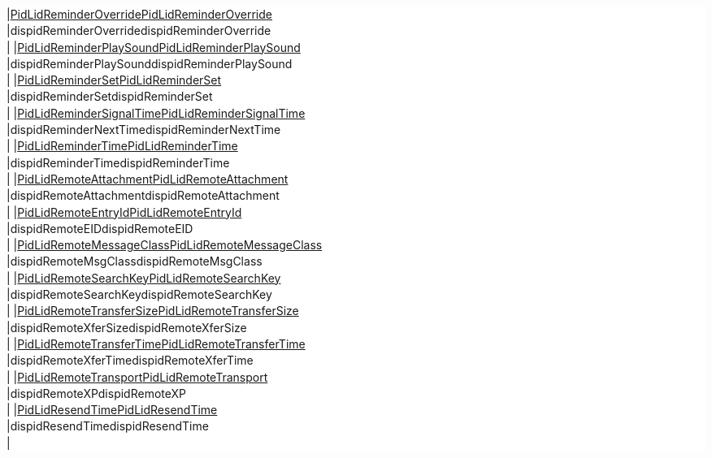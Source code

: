|[<span data-ttu-id="fba5c-481">PidLidReminderOverride</span><span class="sxs-lookup"><span data-stu-id="fba5c-481">PidLidReminderOverride</span></span>](pidlidreminderoverride-canonical-property.md) <br/> |<span data-ttu-id="fba5c-482">dispidReminderOverride</span><span class="sxs-lookup"><span data-stu-id="fba5c-482">dispidReminderOverride</span></span>  <br/> |
|[<span data-ttu-id="fba5c-483">PidLidReminderPlaySound</span><span class="sxs-lookup"><span data-stu-id="fba5c-483">PidLidReminderPlaySound</span></span>](pidlidreminderplaysound-canonical-property.md) <br/> |<span data-ttu-id="fba5c-484">dispidReminderPlaySound</span><span class="sxs-lookup"><span data-stu-id="fba5c-484">dispidReminderPlaySound</span></span>  <br/> |
|[<span data-ttu-id="fba5c-485">PidLidReminderSet</span><span class="sxs-lookup"><span data-stu-id="fba5c-485">PidLidReminderSet</span></span>](pidlidreminderset-canonical-property.md) <br/> |<span data-ttu-id="fba5c-486">dispidReminderSet</span><span class="sxs-lookup"><span data-stu-id="fba5c-486">dispidReminderSet</span></span>  <br/> |
|[<span data-ttu-id="fba5c-487">PidLidReminderSignalTime</span><span class="sxs-lookup"><span data-stu-id="fba5c-487">PidLidReminderSignalTime</span></span>](pidlidremindersignaltime-canonical-property.md) <br/> |<span data-ttu-id="fba5c-488">dispidReminderNextTime</span><span class="sxs-lookup"><span data-stu-id="fba5c-488">dispidReminderNextTime</span></span>  <br/> |
|[<span data-ttu-id="fba5c-489">PidLidReminderTime</span><span class="sxs-lookup"><span data-stu-id="fba5c-489">PidLidReminderTime</span></span>](pidlidremindertime-canonical-property.md) <br/> |<span data-ttu-id="fba5c-490">dispidReminderTime</span><span class="sxs-lookup"><span data-stu-id="fba5c-490">dispidReminderTime</span></span>  <br/> |
|[<span data-ttu-id="fba5c-491">PidLidRemoteAttachment</span><span class="sxs-lookup"><span data-stu-id="fba5c-491">PidLidRemoteAttachment</span></span>](pidlidremoteattachment-canonical-property.md) <br/> |<span data-ttu-id="fba5c-492">dispidRemoteAttachment</span><span class="sxs-lookup"><span data-stu-id="fba5c-492">dispidRemoteAttachment</span></span>  <br/> |
|[<span data-ttu-id="fba5c-493">PidLidRemoteEntryId</span><span class="sxs-lookup"><span data-stu-id="fba5c-493">PidLidRemoteEntryId</span></span>](pidlidremoteentryid-canonical-property.md) <br/> |<span data-ttu-id="fba5c-494">dispidRemoteEID</span><span class="sxs-lookup"><span data-stu-id="fba5c-494">dispidRemoteEID</span></span>  <br/> |
|[<span data-ttu-id="fba5c-495">PidLidRemoteMessageClass</span><span class="sxs-lookup"><span data-stu-id="fba5c-495">PidLidRemoteMessageClass</span></span>](pidlidremotemessageclass-canonical-property.md) <br/> |<span data-ttu-id="fba5c-496">dispidRemoteMsgClass</span><span class="sxs-lookup"><span data-stu-id="fba5c-496">dispidRemoteMsgClass</span></span>  <br/> |
|[<span data-ttu-id="fba5c-497">PidLidRemoteSearchKey</span><span class="sxs-lookup"><span data-stu-id="fba5c-497">PidLidRemoteSearchKey</span></span>](pidlidremotesearchkey-canonical-property.md) <br/> |<span data-ttu-id="fba5c-498">dispidRemoteSearchKey</span><span class="sxs-lookup"><span data-stu-id="fba5c-498">dispidRemoteSearchKey</span></span>  <br/> |
|[<span data-ttu-id="fba5c-499">PidLidRemoteTransferSize</span><span class="sxs-lookup"><span data-stu-id="fba5c-499">PidLidRemoteTransferSize</span></span>](pidlidremotetransfersize-canonical-property.md) <br/> |<span data-ttu-id="fba5c-500">dispidRemoteXferSize</span><span class="sxs-lookup"><span data-stu-id="fba5c-500">dispidRemoteXferSize</span></span>  <br/> |
|[<span data-ttu-id="fba5c-501">PidLidRemoteTransferTime</span><span class="sxs-lookup"><span data-stu-id="fba5c-501">PidLidRemoteTransferTime</span></span>](pidlidremotetransfertime-canonical-property.md) <br/> |<span data-ttu-id="fba5c-502">dispidRemoteXferTime</span><span class="sxs-lookup"><span data-stu-id="fba5c-502">dispidRemoteXferTime</span></span>  <br/> |
|[<span data-ttu-id="fba5c-503">PidLidRemoteTransport</span><span class="sxs-lookup"><span data-stu-id="fba5c-503">PidLidRemoteTransport</span></span>](pidlidremotetransport-canonical-property.md) <br/> |<span data-ttu-id="fba5c-504">dispidRemoteXP</span><span class="sxs-lookup"><span data-stu-id="fba5c-504">dispidRemoteXP</span></span>  <br/> |
|[<span data-ttu-id="fba5c-505">PidLidResendTime</span><span class="sxs-lookup"><span data-stu-id="fba5c-505">PidLidResendTime</span></span>](pidlidresendtime-canonical-property.md) <br/> |<span data-ttu-id="fba5c-506">dispidResendTime</span><span class="sxs-lookup"><span data-stu-id="fba5c-506">dispidResendTime</span></span>  <br/> |

